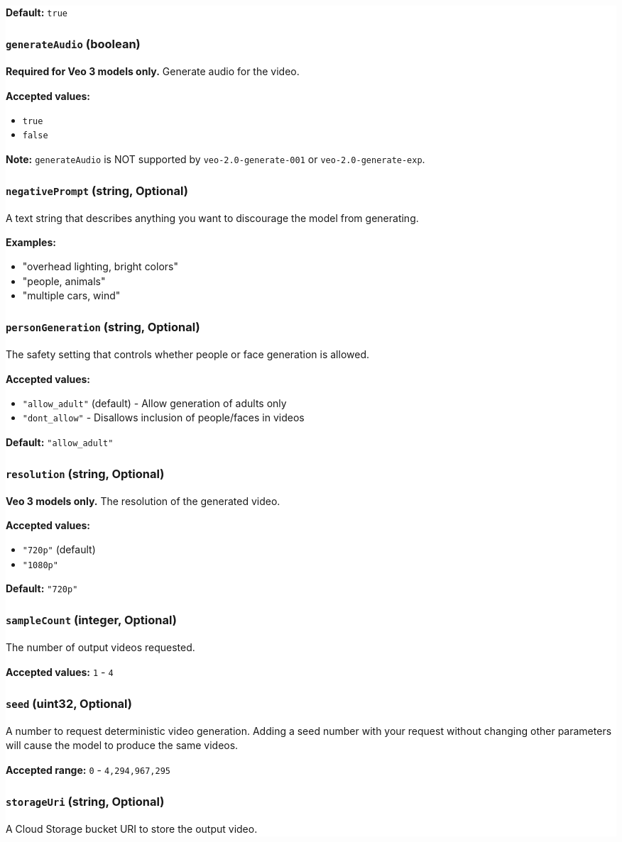 **Default:** `true`

### `generateAudio` (boolean)

**Required for Veo 3 models only.** Generate audio for the video.

**Accepted values:**
- `true`
- `false`

**Note:** `generateAudio` is NOT supported by `veo-2.0-generate-001` or `veo-2.0-generate-exp`.

### `negativePrompt` (string, Optional)

A text string that describes anything you want to discourage the model from generating.

**Examples:**
- "overhead lighting, bright colors"
- "people, animals"
- "multiple cars, wind"

### `personGeneration` (string, Optional)

The safety setting that controls whether people or face generation is allowed.

**Accepted values:**
- `"allow_adult"` (default) - Allow generation of adults only
- `"dont_allow"` - Disallows inclusion of people/faces in videos

**Default:** `"allow_adult"`

### `resolution` (string, Optional)

**Veo 3 models only.** The resolution of the generated video.

**Accepted values:**
- `"720p"` (default)
- `"1080p"`

**Default:** `"720p"`

### `sampleCount` (integer, Optional)

The number of output videos requested.

**Accepted values:** `1` - `4`

### `seed` (uint32, Optional)

A number to request deterministic video generation. Adding a seed number with your request without changing other parameters will cause the model to produce the same videos.

**Accepted range:** `0` - `4,294,967,295`

### `storageUri` (string, Optional)

A Cloud Storage bucket URI to store the output video.

